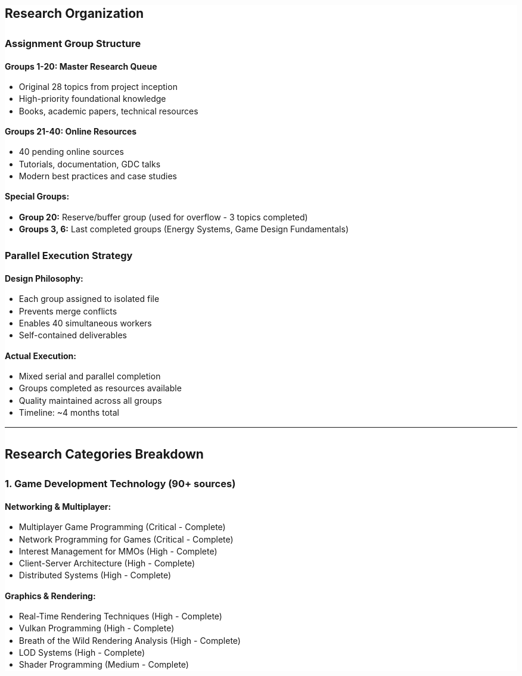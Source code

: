 
## Research Organization

### Assignment Group Structure

**Groups 1-20: Master Research Queue**
- Original 28 topics from project inception
- High-priority foundational knowledge
- Books, academic papers, technical resources

**Groups 21-40: Online Resources**
- 40 pending online sources
- Tutorials, documentation, GDC talks
- Modern best practices and case studies

**Special Groups:**
- **Group 20:** Reserve/buffer group (used for overflow - 3 topics completed)
- **Groups 3, 6:** Last completed groups (Energy Systems, Game Design Fundamentals)

### Parallel Execution Strategy

**Design Philosophy:**
- Each group assigned to isolated file
- Prevents merge conflicts
- Enables 40 simultaneous workers
- Self-contained deliverables

**Actual Execution:**
- Mixed serial and parallel completion
- Groups completed as resources available
- Quality maintained across all groups
- Timeline: ~4 months total

---

## Research Categories Breakdown

### 1. Game Development Technology (90+ sources)

**Networking & Multiplayer:**
- Multiplayer Game Programming (Critical - Complete)
- Network Programming for Games (Critical - Complete)
- Interest Management for MMOs (High - Complete)
- Client-Server Architecture (High - Complete)
- Distributed Systems (High - Complete)

**Graphics & Rendering:**
- Real-Time Rendering Techniques (High - Complete)
- Vulkan Programming (High - Complete)
- Breath of the Wild Rendering Analysis (High - Complete)
- LOD Systems (High - Complete)
- Shader Programming (Medium - Complete)
